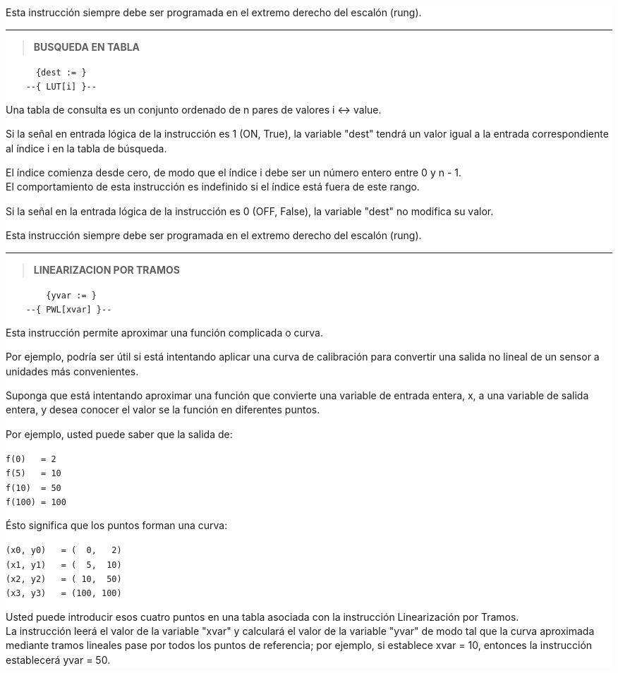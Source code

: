 Esta instrucción siempre debe ser programada en el extremo derecho del escalón (rung).  

---

> **BUSQUEDA EN TABLA**  
```
      {dest := }  
    --{ LUT[i] }--  
```
Una tabla de consulta es un conjunto ordenado de n pares de valores i <-> value.  

Si la señal en entrada lógica de la instrucción es 1 (ON, True), la variable "dest" tendrá un valor igual a la entrada correspondiente al índice i en la tabla de búsqueda.  

El índice comienza desde cero, de modo que el índice i debe ser un número entero entre 0 y n - 1.  
El comportamiento de esta instrucción es indefinido si el índice está fuera de este rango.  

Si la señal en la entrada lógica de la instrucción es 0 (OFF, False), la variable "dest" no modifica su valor.  

Esta instrucción siempre debe ser programada en el extremo derecho del escalón (rung).  

---

> **LINEARIZACION POR TRAMOS**  
```
        {yvar := }  
    --{ PWL[xvar] }--  
```
Esta instrucción permite aproximar una función complicada o curva.  

Por ejemplo, podría ser útil si está intentando aplicar una curva de calibración para convertir una salida no lineal de un sensor a unidades más convenientes.  

Suponga que está intentando aproximar una función que convierte una variable de entrada entera, x, a una variable de salida entera, y desea conocer el valor se la función en diferentes puntos.  

Por ejemplo, usted puede saber que la salida de:  

```
f(0)   = 2  
f(5)   = 10  
f(10)  = 50  
f(100) = 100  
```

Ésto significa que los puntos forman una curva:

```
(x0, y0)   = (  0,   2)  
(x1, y1)   = (  5,  10)  
(x2, y2)   = ( 10,  50)  
(x3, y3)   = (100, 100)  
```

Usted puede introducir esos cuatro puntos en una tabla asociada con la instrucción Linearización por Tramos.  
La instrucción leerá el valor de la variable "xvar" y calculará el valor de la variable "yvar" de  modo tal que la curva aproximada mediante tramos lineales pase por todos los puntos de referencia; por ejemplo, si establece xvar = 10, entonces la instrucción establecerá yvar = 50.  
